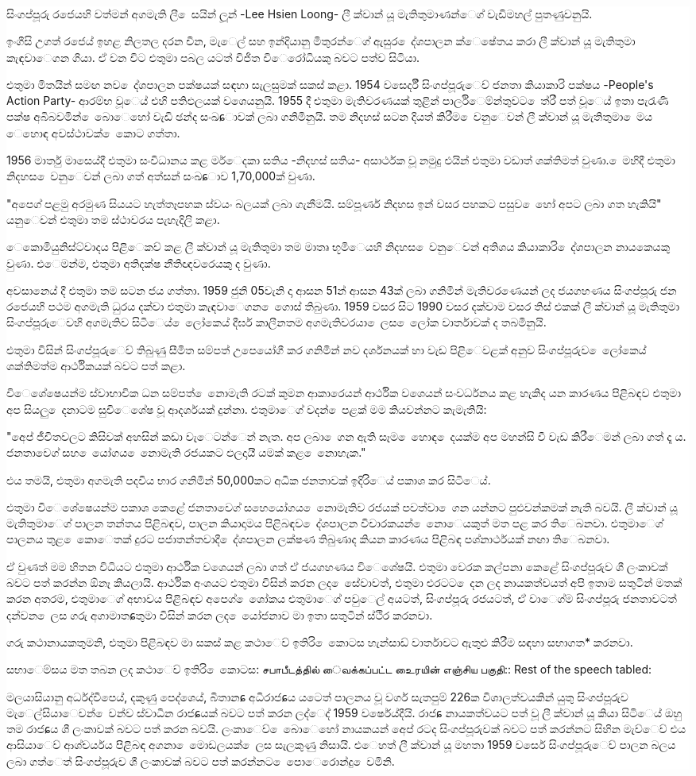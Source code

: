 සිංගප්පූරු රජෙයහි වත්මන් අගමැති ලී ෙසයින් ලූන් -Lee Hsien Loong- ලී ක්වාන් යූ මැතිතුමාණන්ෙග් වැඩිමහල් පුතණුවනුයි.

ඉංගීසි උගත් රජෙය් ඉහළ නිලතල දරන චීන, මැෙල් සහ ඉන්දියානු මිතුරන්ෙග් ඇසුර ෙද්ශපාලන ක්ෙෂේතය කරා ලී ක්වාන් යූ මැතිතුමා කැඳවාෙගන ගියා. ඒ වන විට එතුමා පබල යටත් විජිත විෙරෝධියකු බවට පත්ව සිටියා.

එතුමා මිතයින් සමඟ නව ෙද්ශපාලන පක්ෂයක් සඳහා සැලසුමක් සකස් කළා. 1954 වසෙර්දී සිංගප්පූරුෙව් ජනතා කියාකාරි පක්ෂය -People's Action Party- ආරම්භ වූෙය් එහි පතිඵලයක් වශෙයනුයි. 1955 දී එතුමා මැතිවරණයක් තුළින් පාර්ලිෙම්න්තුවට ෙත්රී පත් වූෙය් ඉතා පැරැණි පක්ෂ අබිබවමින් ෙබොෙහෝ වැඩි ඡන්ද සංඛɕාවක් ලබා ගනිමිනුයි. තම නිදහස් සටන දියත් කිරීම ෙවනුෙවන් ලී ක්වාන් යූ මැතිතුමා ෙමය ෙහොඳ අවස්ථාවක් ෙකොට ගත්තා.

1956 මාර්තු මාසෙය්දී එතුමා සංවිධානය කළ මර්ෙදකා සතිය -නිදහස් සතිය- අසාර්ථක වූ නමුදු එයින් එතුමා වඩාත් ශක්තිමත් වුණා. ෙමහිදී එතුමා නිදහස ෙවනුෙවන් ලබා ගත් අත්සන් සංඛɕාව 1,70,000ක් වුණා.

"අපෙග් පළමු අරමුණ සියයට හැත්තෑපහක ස්වයං බලයක් ලබා ගැනීමයි. සම්පූර්ණ නිදහස ඉන් වසර පහකට පසුව ෙහෝ අපට ලබා ගත හැකියි" යනුෙවන් එතුමා තම ස්ථාවරය පැහැදිලි කළා.

ෙකොමියුනිස්ට්වාදය පිළිෙකව් කළ ලී ක්වාන් යූ මැතිතුමා තම මාතෘ භූමිෙයහි නිදහස ෙවනුෙවන් අතිශය කියාකාරි ෙද්ශපාලන නායකෙයකු වුණා. එෙමන්ම, එතුමා අතිදක්ෂ නීතිඥවරෙයකු ද වුණා.

අවසානෙය් දී එතුමා තම සටන ජය ගත්තා. 1959 ජුනි 05වැනි දා ආසන 51න් ආසන 43ක් ලබා ගනිමින් මැතිවරණෙයන් ලද ජයගහණය සිංගප්පූරු ජන රජෙයහි පථම අගමැති ධුරය දක්වා එතුමා කැඳවාෙගන ෙගොස් තිබුණා. 1959 වසර සිට 1990 වසර දක්වාම වසර තිස් එකක් ලී ක්වාන් යූ මැතිතුමා සිංගප්පූරුෙවහි අගමැතිව සිටිෙය් ෙලෝකෙය් දීර්ඝ කාලීනතම අගමැතිවරයා ෙලස ෙලෝක වාර්තාවක් ද තබමිනුයි.

එතුමා විසින් සිංගප්පූරුෙව් තිබුණු සීමිත සම්පත් උපෙයෝගී කර ගනිමින් නව දර්ශනයක් හා වැඩ පිළිෙවළක් අනුව සිංගප්පූරුව ෙලෝකෙය් ශක්තිමත්ම ආර්ථිකයක් බවට පත් කළා.

විෙශේෂෙයන්ම ස්වාභාවික ධන සම්පත් ෙනොමැති රටක් කුමන ආකාරෙයන් ආර්ථික වශෙයන් සංවර්ධනය කළ හැකිද යන කාරණය පිළිබඳව එතුමා අප සියලු ෙදනාටම සුවිෙශේෂ වූ ආදර්ශයක් දුන්නා. එතුමාෙග් වදන් ෙපළක් මම කියවන්නට කැමැතියි:

"අෙප් ජීවිතවලට කිසිවක් අහසින් කඩා වැෙටන්ෙන් නැත. අප ලබා ෙගන ඇති සෑම ෙහොඳ ෙදයක්ම අප මහන්සි වී වැඩ කිරීෙමන් ලබා ගත් දෑ ය. ජනතාවෙග් සහ ෙයෝගය ෙනොමැති රජයකට ඵලදායී යමක් කළ ෙනොහැක."

එය තමයි, එතුමා අගමැති පදවිය භාර ගනිමින් 50,000කට අධික ජනතාවක් ඉදිරිෙය් පකාශ කර සිටිෙය්.

එතුමා විෙශේෂෙයන්ම පකාශ කෙළේ ජනතාවෙග් සහෙයෝගය ෙනොමැතිව රජයක් පවත්වා ෙගන යන්නට පුළුවන්කමක් නැති බවයි. ලී ක්වාන් යූ මැතිතුමාෙග් පාලන තන්තය පිළිබඳව, පාලන කියාදාමය පිළිබඳව ෙද්ශපාලන විචාරකයන් ෙනොෙයකුත් මත පළ කර තිෙබනවා. එතුමාෙග් පාලනය තුළ ෙකොෙතක් දුරට පජාතන්තවාදී ෙද්ශපාලන ලක්ෂණ තිබුණාද කියන කාරණය පිළිබඳ පශ්නාර්ථයක් නඟා තිෙබනවා.

ඒ වුණත් මම හිතන විධියට එතුමා ආර්ථික වශෙයන් ලබා ගත් ඒ ජයගහණය විෙශේෂයි. එතුමා වෙරක කල්පනා කෙළේ සිංගප්පූරුව ශී ලංකාවක් බවට පත් කරන්න ඕනෑ කියලායි. ආර්ථික අංශයට එතුමා විසින් කරන ලද ෙසේවාවත්, එතුමා එරටට ෙදන ලද නායකත්වයත් අපි ඉතාම සතුටින් මතක් කරන අතරම, එතුමාෙග් අභාවය පිළිබඳව අපෙග් ෙශෝකය එතුමාෙග් පවුෙල් අයටත්, සිංගප්පූරු රජයටත්, ඒ වාෙග්ම සිංගප්පූරු ජනතාවටත් දන්වන ෙලස ගරු අගාමාතɕතුමා විසින් කරන ලද ෙයෝජනාව මා ඉතා සතුටින් ස්ථිර කරනවා.

ගරු කථානායකතුමනි, එතුමා පිළිබඳව මා සකස් කළ කථාෙව් ඉතිරි ෙකොටස හැන්සාඩ් වාර්තාවට ඇතුළු කිරීම සඳහා සභාගත* කරනවා.

සභාෙම්සය මත තබන ලද කථාෙව් ඉතිරි ෙකොටස: சபாபீடத்தில் ைவக்கப்பட்ட உைரயின் எஞ்சிய பகுதி:: Rest of the speech tabled:

මලයාසියානු අර්ධද්වීපෙය්, දකුණු පෙද්ශෙය්, බිතානɕ අධිරාජɕය යටෙත් පාලනය වූ වර්ග සැතපුම් 226ක විශාලත්වයකින් යුතු සිංගප්පූරුව මැෙල්සියාෙවන් ෙවන්ව ස්වාධීන රාජɕයක් බවට පත් කරන ලද්ෙද් 1959 වර්ෂෙය්දීයි. රාජɕ නායකත්වයට පත් වූ ලී ක්වාන් යූ කියා සිටිෙය් ඔහු තම රාජɕය ශී ලංකාවක් බවට පත් කරන බවයි. ලංකාෙව් ෙබොෙහෝ නායකයන් අෙප් රටද සිංගප්පූරුවක් බවට පත් කරන්නට සිහින මැව්ෙව් එය ආසියාෙව් ආශ්චර්යය පිළිබඳ අගනා ෙමොඩලයක් ෙලස සැලකුණු නිසායි. එෙහත් ලී ක්වාන් යූ මහතා 1959 වසෙර් සිංගප්පූරුෙව් පාලන බලය ලබා ගත්ෙත් සිංගප්පූරුව ශී ලංකාවක් බවට පත් කරන්නට ෙපොෙරොන්දු ෙවමිනි.
